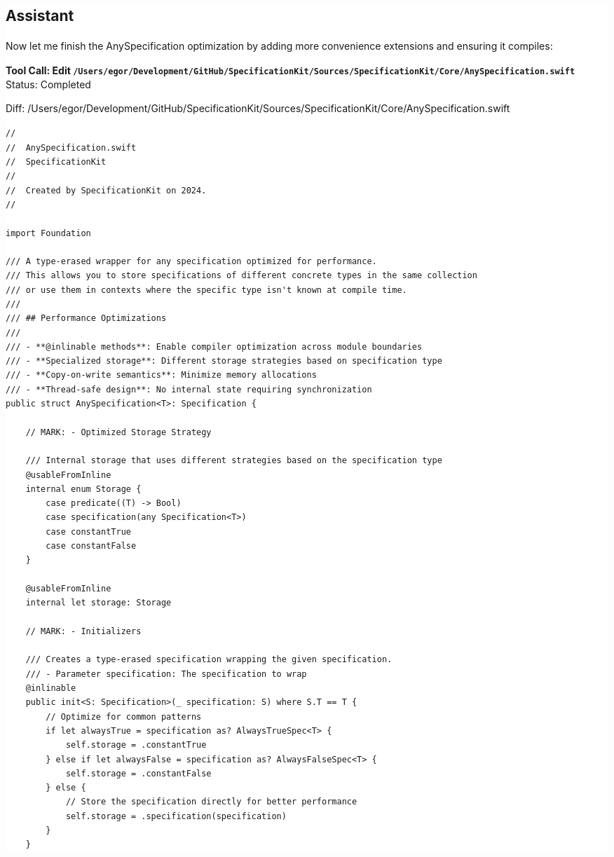 
## Assistant

Now let me finish the AnySpecification optimization by adding more convenience extensions and ensuring it compiles:

**Tool Call: Edit `/Users/egor/Development/GitHub/SpecificationKit/Sources/SpecificationKit/Core/AnySpecification.swift`**
Status: Completed

Diff: /Users/egor/Development/GitHub/SpecificationKit/Sources/SpecificationKit/Core/AnySpecification.swift
```
//
//  AnySpecification.swift
//  SpecificationKit
//
//  Created by SpecificationKit on 2024.
//

import Foundation

/// A type-erased wrapper for any specification optimized for performance.
/// This allows you to store specifications of different concrete types in the same collection
/// or use them in contexts where the specific type isn't known at compile time.
///
/// ## Performance Optimizations
///
/// - **@inlinable methods**: Enable compiler optimization across module boundaries
/// - **Specialized storage**: Different storage strategies based on specification type
/// - **Copy-on-write semantics**: Minimize memory allocations
/// - **Thread-safe design**: No internal state requiring synchronization
public struct AnySpecification<T>: Specification {

    // MARK: - Optimized Storage Strategy

    /// Internal storage that uses different strategies based on the specification type
    @usableFromInline
    internal enum Storage {
        case predicate((T) -> Bool)
        case specification(any Specification<T>)
        case constantTrue
        case constantFalse
    }

    @usableFromInline
    internal let storage: Storage

    // MARK: - Initializers

    /// Creates a type-erased specification wrapping the given specification.
    /// - Parameter specification: The specification to wrap
    @inlinable
    public init<S: Specification>(_ specification: S) where S.T == T {
        // Optimize for common patterns
        if let alwaysTrue = specification as? AlwaysTrueSpec<T> {
            self.storage = .constantTrue
        } else if let alwaysFalse = specification as? AlwaysFalseSpec<T> {
            self.storage = .constantFalse
        } else {
            // Store the specification directly for better performance
            self.storage = .specification(specification)
        }
    }
```